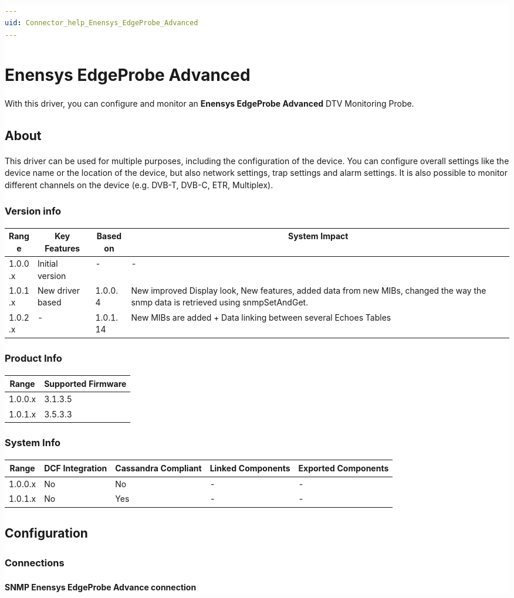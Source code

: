```yaml
---
uid: Connector_help_Enensys_EdgeProbe_Advanced
---
```


# Enensys EdgeProbe Advanced

With this driver, you can configure and monitor an **Enensys EdgeProbe Advanced** DTV Monitoring Probe.

## About

This driver can be used for multiple purposes, including the configuration of the device. You can configure overall settings like the device name or the location of the device, but also network settings, trap settings and alarm settings. It is also possible to monitor different channels on the device (e.g. DVB-T, DVB-C, ETR, Multiplex).

### Version info

| **Range** | **Key Features** | **Based on** | **System Impact**                                                                                                                  |
|-----------|------------------|--------------|------------------------------------------------------------------------------------------------------------------------------------|
| 1.0.0.x   | Initial version  | \-           | \-                                                                                                                                 |
| 1.0.1.x   | New driver based | 1.0.0.4      | New improved Display look, New features, added data from new MIBs, changed the way the snmp data is retrieved using snmpSetAndGet. |
| 1.0.2.x   | \-               | 1.0.1.14     | New MIBs are added + Data linking between several Echoes Tables                                                                    |

### Product Info

| **Range** | **Supported Firmware** |
|-----------|------------------------|
| 1.0.0.x   | 3.1.3.5                |
| 1.0.1.x   | 3.5.3.3                |

### System Info

| **Range** | **DCF Integration** | **Cassandra Compliant** | **Linked Components** | **Exported Components** |
|-----------|---------------------|-------------------------|-----------------------|-------------------------|
| 1.0.0.x   | No                  | No                      | \-                    | \-                      |
| 1.0.1.x   | No                  | Yes                     | \-                    | \-                      |

## Configuration

### Connections

#### SNMP Enensys EdgeProbe Advance connection

